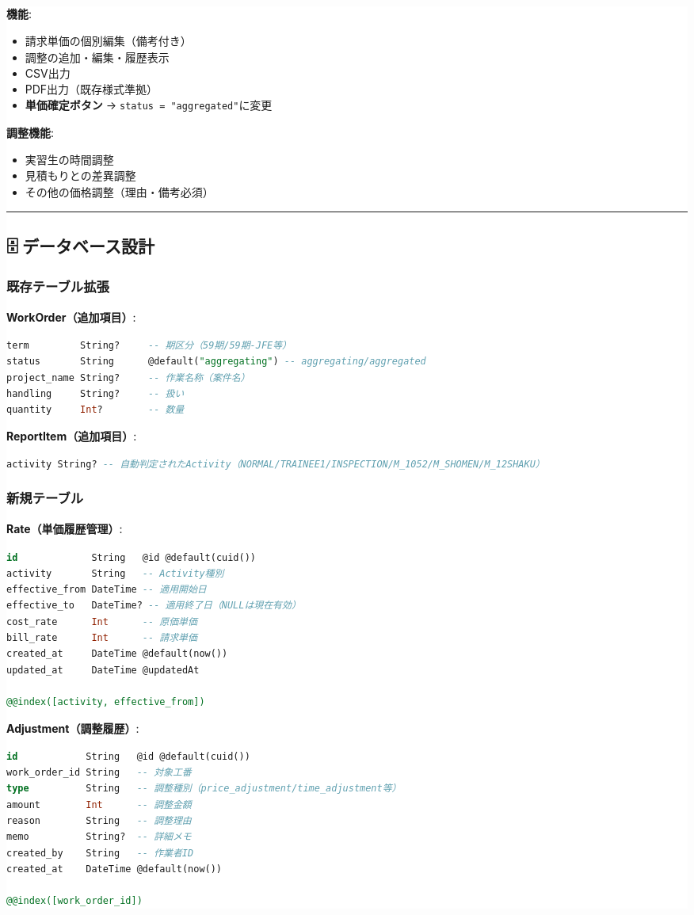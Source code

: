 **機能**:
- 請求単価の個別編集（備考付き）
- 調整の追加・編集・履歴表示
- CSV出力
- PDF出力（既存様式準拠）
- **単価確定ボタン** → `status = "aggregated"`に変更

**調整機能**:
- 実習生の時間調整
- 見積もりとの差異調整
- その他の価格調整（理由・備考必須）

---

## 🗄️ データベース設計

### 既存テーブル拡張

**WorkOrder（追加項目）**:
```sql
term         String?     -- 期区分（59期/59期-JFE等）
status       String      @default("aggregating") -- aggregating/aggregated  
project_name String?     -- 作業名称（案件名）
handling     String?     -- 扱い
quantity     Int?        -- 数量
```

**ReportItem（追加項目）**:
```sql
activity String? -- 自動判定されたActivity（NORMAL/TRAINEE1/INSPECTION/M_1052/M_SHOMEN/M_12SHAKU）
```

### 新規テーブル

**Rate（単価履歴管理）**:
```sql
id             String   @id @default(cuid())
activity       String   -- Activity種別
effective_from DateTime -- 適用開始日
effective_to   DateTime? -- 適用終了日（NULLは現在有効）
cost_rate      Int      -- 原価単価
bill_rate      Int      -- 請求単価
created_at     DateTime @default(now())
updated_at     DateTime @updatedAt

@@index([activity, effective_from])
```

**Adjustment（調整履歴）**:
```sql
id            String   @id @default(cuid())
work_order_id String   -- 対象工番
type          String   -- 調整種別（price_adjustment/time_adjustment等）
amount        Int      -- 調整金額
reason        String   -- 調整理由
memo          String?  -- 詳細メモ
created_by    String   -- 作業者ID
created_at    DateTime @default(now())

@@index([work_order_id])
```
